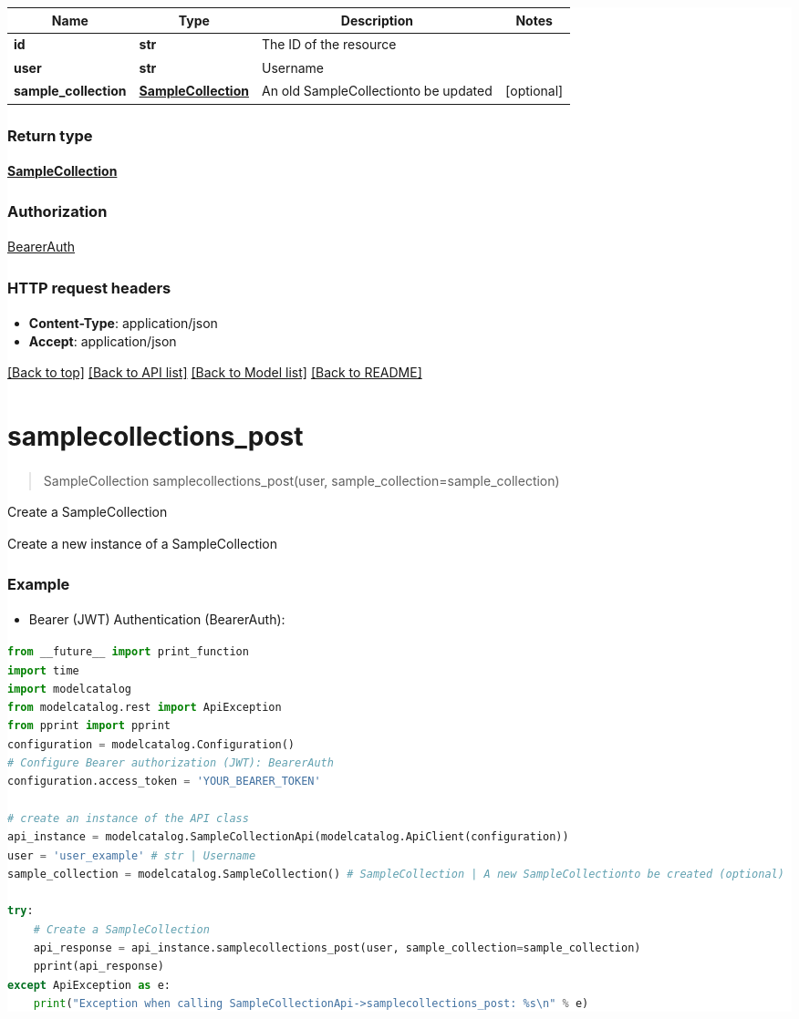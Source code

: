 Name | Type | Description  | Notes
------------- | ------------- | ------------- | -------------
 **id** | **str**| The ID of the resource | 
 **user** | **str**| Username | 
 **sample_collection** | [**SampleCollection**](SampleCollection.md)| An old SampleCollectionto be updated | [optional] 

### Return type

[**SampleCollection**](SampleCollection.md)

### Authorization

[BearerAuth](../README.md#BearerAuth)

### HTTP request headers

 - **Content-Type**: application/json
 - **Accept**: application/json

[[Back to top]](#) [[Back to API list]](../README.md#documentation-for-api-endpoints) [[Back to Model list]](../README.md#documentation-for-models) [[Back to README]](../README.md)

# **samplecollections_post**
> SampleCollection samplecollections_post(user, sample_collection=sample_collection)

Create a SampleCollection

Create a new instance of a SampleCollection

### Example

* Bearer (JWT) Authentication (BearerAuth):
```python
from __future__ import print_function
import time
import modelcatalog
from modelcatalog.rest import ApiException
from pprint import pprint
configuration = modelcatalog.Configuration()
# Configure Bearer authorization (JWT): BearerAuth
configuration.access_token = 'YOUR_BEARER_TOKEN'

# create an instance of the API class
api_instance = modelcatalog.SampleCollectionApi(modelcatalog.ApiClient(configuration))
user = 'user_example' # str | Username
sample_collection = modelcatalog.SampleCollection() # SampleCollection | A new SampleCollectionto be created (optional)

try:
    # Create a SampleCollection
    api_response = api_instance.samplecollections_post(user, sample_collection=sample_collection)
    pprint(api_response)
except ApiException as e:
    print("Exception when calling SampleCollectionApi->samplecollections_post: %s\n" % e)
```
